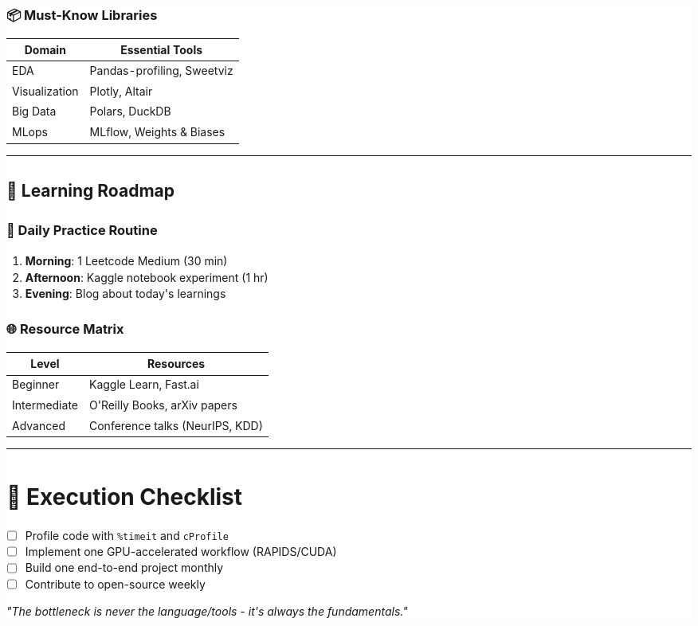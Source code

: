 ### 📦 Must-Know Libraries
| Domain | Essential Tools |
|--------|-----------------|
| EDA | Pandas-profiling, Sweetviz |
| Visualization | Plotly, Altair |
| Big Data | Polars, DuckDB |
| MLops | MLflow, Weights & Biases |

---

## 🧠 **Learning Roadmap**

### 📅 Daily Practice Routine
1. **Morning**: 1 Leetcode Medium (30 min)
2. **Afternoon**: Kaggle notebook experiment (1 hr)
3. **Evening**: Blog about today's learnings

### 🌐 Resource Matrix
| Level | Resources |
|-------|-----------|
| Beginner | Kaggle Learn, Fast.ai |
| Intermediate | O'Reilly Books, arXiv papers |
| Advanced | Conference talks (NeurIPS, KDD) |

---

# 🏁 **Execution Checklist**
- [ ] Profile code with `%timeit` and `cProfile`
- [ ] Implement one GPU-accelerated workflow (RAPIDS/CUDA)
- [ ] Build one end-to-end project monthly
- [ ] Contribute to open-source weekly

*"The bottleneck is never the language/tools - it's always the fundamentals."*  
